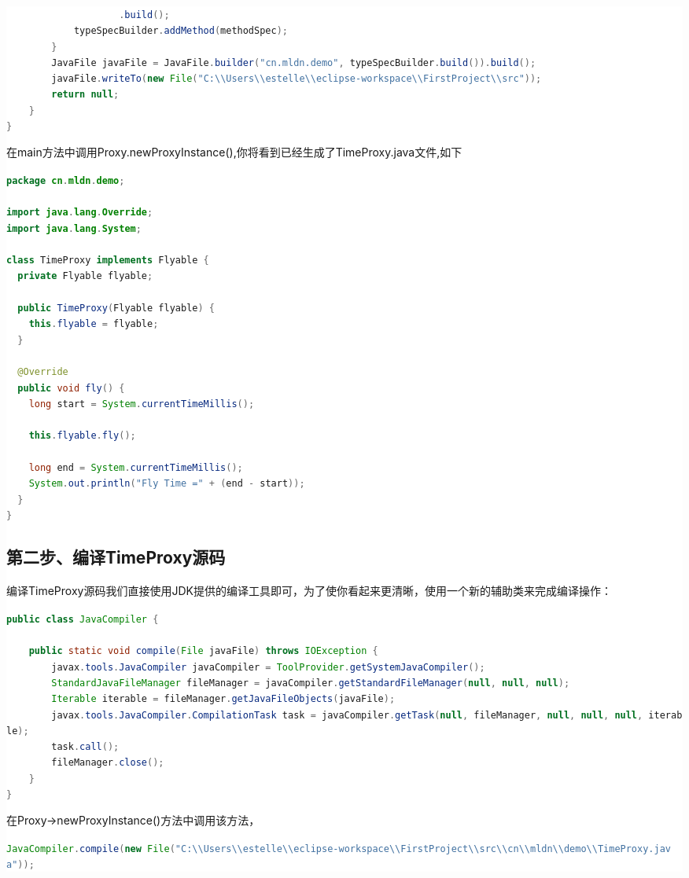 ```java
                    .build();
			typeSpecBuilder.addMethod(methodSpec);
		}
		JavaFile javaFile = JavaFile.builder("cn.mldn.demo", typeSpecBuilder.build()).build();
		javaFile.writeTo(new File("C:\\Users\\estelle\\eclipse-workspace\\FirstProject\\src"));
		return null;
	}
}
```
在main方法中调用Proxy.newProxyInstance(),你将看到已经生成了TimeProxy.java文件,如下
```java
package cn.mldn.demo;

import java.lang.Override;
import java.lang.System;

class TimeProxy implements Flyable {
  private Flyable flyable;

  public TimeProxy(Flyable flyable) {
    this.flyable = flyable;
  }

  @Override
  public void fly() {
    long start = System.currentTimeMillis();

    this.flyable.fly();

    long end = System.currentTimeMillis();
    System.out.println("Fly Time =" + (end - start));
  }
}
```

## 第二步、编译TimeProxy源码
编译TimeProxy源码我们直接使用JDK提供的编译工具即可，为了使你看起来更清晰，使用一个新的辅助类来完成编译操作：
```java
public class JavaCompiler {

    public static void compile(File javaFile) throws IOException {
        javax.tools.JavaCompiler javaCompiler = ToolProvider.getSystemJavaCompiler();
        StandardJavaFileManager fileManager = javaCompiler.getStandardFileManager(null, null, null);
        Iterable iterable = fileManager.getJavaFileObjects(javaFile);
        javax.tools.JavaCompiler.CompilationTask task = javaCompiler.getTask(null, fileManager, null, null, null, iterable);
        task.call();
        fileManager.close();
    }
}
```
在Proxy->newProxyInstance()方法中调用该方法，
```java
JavaCompiler.compile(new File("C:\\Users\\estelle\\eclipse-workspace\\FirstProject\\src\\cn\\mldn\\demo\\TimeProxy.java"));
```
